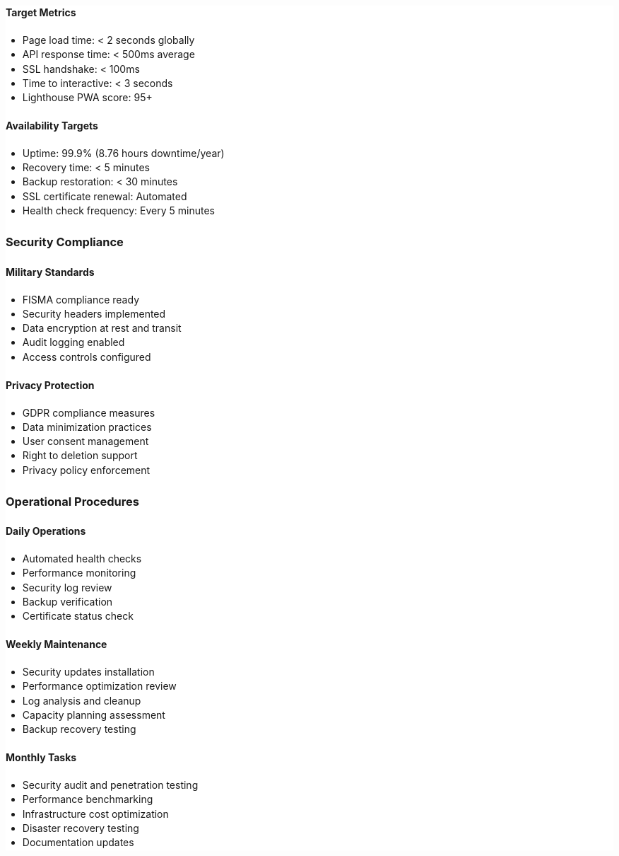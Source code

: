 #### Target Metrics
- Page load time: < 2 seconds globally
- API response time: < 500ms average
- SSL handshake: < 100ms
- Time to interactive: < 3 seconds
- Lighthouse PWA score: 95+

#### Availability Targets
- Uptime: 99.9% (8.76 hours downtime/year)
- Recovery time: < 5 minutes
- Backup restoration: < 30 minutes
- SSL certificate renewal: Automated
- Health check frequency: Every 5 minutes

### Security Compliance

#### Military Standards
- FISMA compliance ready
- Security headers implemented
- Data encryption at rest and transit
- Audit logging enabled
- Access controls configured

#### Privacy Protection
- GDPR compliance measures
- Data minimization practices
- User consent management
- Right to deletion support
- Privacy policy enforcement

### Operational Procedures

#### Daily Operations
- Automated health checks
- Performance monitoring
- Security log review
- Backup verification
- Certificate status check

#### Weekly Maintenance
- Security updates installation
- Performance optimization review
- Log analysis and cleanup
- Capacity planning assessment
- Backup recovery testing

#### Monthly Tasks
- Security audit and penetration testing
- Performance benchmarking
- Infrastructure cost optimization
- Disaster recovery testing
- Documentation updates
